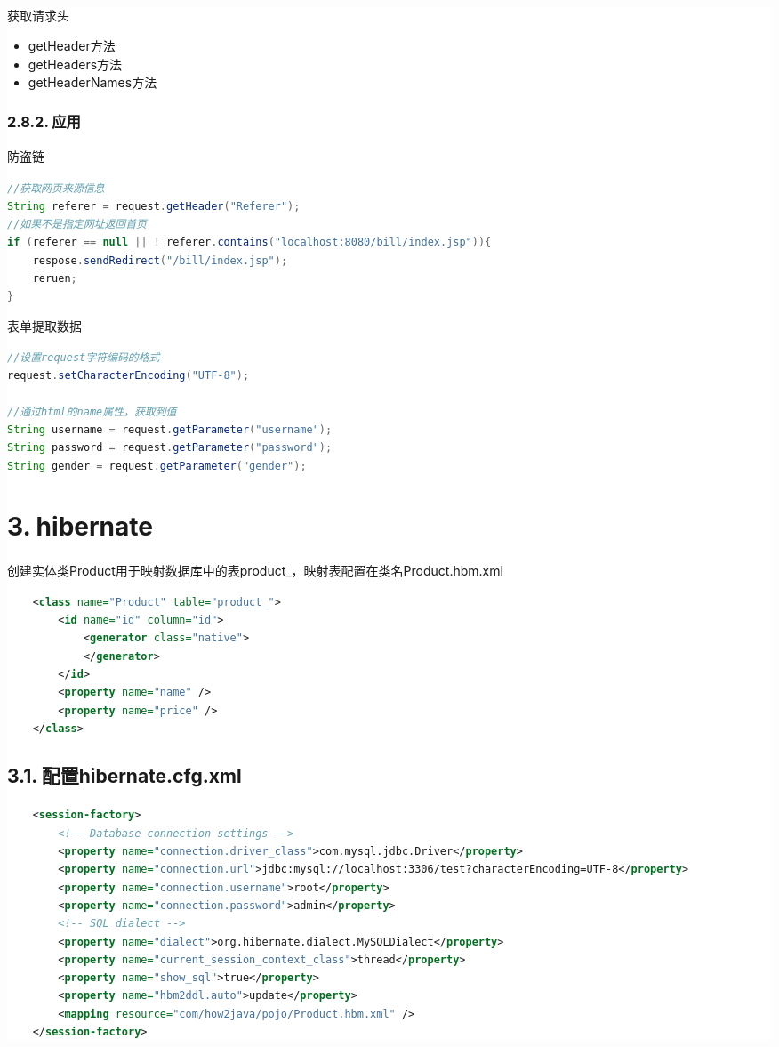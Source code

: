 获取请求头

* getHeader方法
* getHeaders方法
* getHeaderNames方法

### 2.8.2. 应用

防盗链

```java
//获取网页来源信息
String referer = request.getHeader("Referer");
//如果不是指定网址返回首页
if (referer == null || ! referer.contains("localhost:8080/bill/index.jsp")){
    respose.sendRedirect("/bill/index.jsp");
    reruen;
}
```

表单提取数据

```java
//设置request字符编码的格式
request.setCharacterEncoding("UTF-8");

//通过html的name属性，获取到值
String username = request.getParameter("username");
String password = request.getParameter("password");
String gender = request.getParameter("gender");
```

# 3. hibernate

创建实体类Product用于映射数据库中的表product_，映射表配置在类名Product.hbm.xml

```xml
    <class name="Product" table="product_">
        <id name="id" column="id">
            <generator class="native">
            </generator>
        </id>
        <property name="name" />
        <property name="price" />
    </class>
```

## 3.1. 配置hibernate.cfg.xml

```xml
    <session-factory>
        <!-- Database connection settings -->
        <property name="connection.driver_class">com.mysql.jdbc.Driver</property>
        <property name="connection.url">jdbc:mysql://localhost:3306/test?characterEncoding=UTF-8</property>
        <property name="connection.username">root</property>
        <property name="connection.password">admin</property>
        <!-- SQL dialect -->
        <property name="dialect">org.hibernate.dialect.MySQLDialect</property>
        <property name="current_session_context_class">thread</property>
        <property name="show_sql">true</property>
        <property name="hbm2ddl.auto">update</property>
        <mapping resource="com/how2java/pojo/Product.hbm.xml" />
    </session-factory>
```
